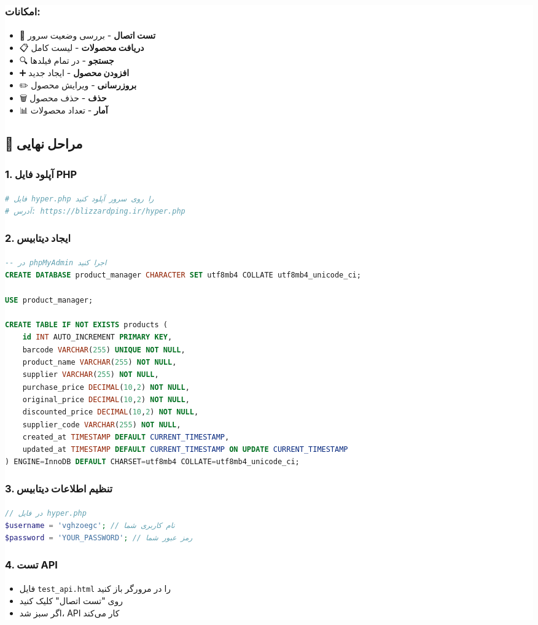 ### امکانات:
- 🔗 **تست اتصال** - بررسی وضعیت سرور
- 📋 **دریافت محصولات** - لیست کامل
- 🔍 **جستجو** - در تمام فیلدها
- ➕ **افزودن محصول** - ایجاد جدید
- ✏️ **بروزرسانی** - ویرایش محصول
- 🗑️ **حذف** - حذف محصول
- 📊 **آمار** - تعداد محصولات

## 🔧 مراحل نهایی

### 1. آپلود فایل PHP
```bash
# فایل hyper.php را روی سرور آپلود کنید
# آدرس: https://blizzardping.ir/hyper.php
```

### 2. ایجاد دیتابیس
```sql
-- در phpMyAdmin اجرا کنید
CREATE DATABASE product_manager CHARACTER SET utf8mb4 COLLATE utf8mb4_unicode_ci;

USE product_manager;

CREATE TABLE IF NOT EXISTS products (
    id INT AUTO_INCREMENT PRIMARY KEY,
    barcode VARCHAR(255) UNIQUE NOT NULL,
    product_name VARCHAR(255) NOT NULL,
    supplier VARCHAR(255) NOT NULL,
    purchase_price DECIMAL(10,2) NOT NULL,
    original_price DECIMAL(10,2) NOT NULL,
    discounted_price DECIMAL(10,2) NOT NULL,
    supplier_code VARCHAR(255) NOT NULL,
    created_at TIMESTAMP DEFAULT CURRENT_TIMESTAMP,
    updated_at TIMESTAMP DEFAULT CURRENT_TIMESTAMP ON UPDATE CURRENT_TIMESTAMP
) ENGINE=InnoDB DEFAULT CHARSET=utf8mb4 COLLATE=utf8mb4_unicode_ci;
```

### 3. تنظیم اطلاعات دیتابیس
```php
// در فایل hyper.php
$username = 'vghzoegc'; // نام کاربری شما
$password = 'YOUR_PASSWORD'; // رمز عبور شما
```

### 4. تست API
- فایل `test_api.html` را در مرورگر باز کنید
- روی "تست اتصال" کلیک کنید
- اگر سبز شد، API کار می‌کند
